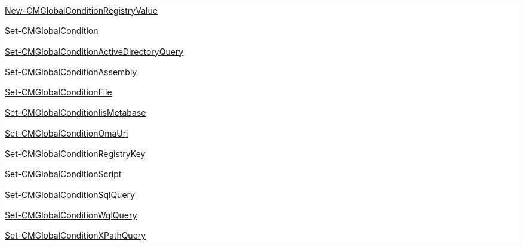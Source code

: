 [New-CMGlobalConditionRegistryValue](./New-CMGlobalConditionRegistryValue.md)

[Set-CMGlobalCondition](./Set-CMGlobalCondition.md)

[Set-CMGlobalConditionActiveDirectoryQuery](./Set-CMGlobalConditionActiveDirectoryQuery.md)

[Set-CMGlobalConditionAssembly](./Set-CMGlobalConditionAssembly.md)

[Set-CMGlobalConditionFile](./Set-CMGlobalConditionFile.md)

[Set-CMGlobalConditionIisMetabase](./Set-CMGlobalConditionIisMetabase.md)

[Set-CMGlobalConditionOmaUri](./Set-CMGlobalConditionOmaUri.md)

[Set-CMGlobalConditionRegistryKey](./Set-CMGlobalConditionRegistryKey.md)

[Set-CMGlobalConditionScript](./Set-CMGlobalConditionScript.md)

[Set-CMGlobalConditionSqlQuery](./Set-CMGlobalConditionSqlQuery.md)

[Set-CMGlobalConditionWqlQuery](./Set-CMGlobalConditionWqlQuery.md)

[Set-CMGlobalConditionXPathQuery](./Set-CMGlobalConditionXPathQuery.md)
